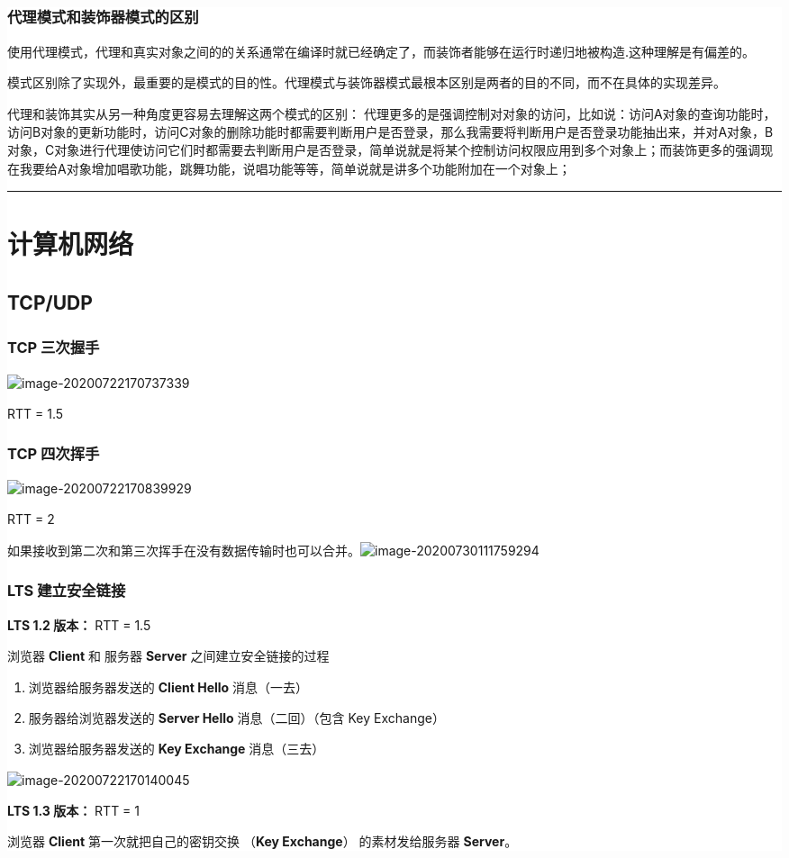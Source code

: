 

### 代理模式和装饰器模式的区别

使用代理模式，代理和真实对象之间的的关系通常在编译时就已经确定了，而装饰者能够在运行时递归地被构造.这种理解是有偏差的。

模式区别除了实现外，最重要的是模式的目的性。代理模式与装饰器模式最根本区别是两者的目的不同，而不在具体的实现差异。



代理和装饰其实从另一种角度更容易去理解这两个模式的区别：
代理更多的是强调控制对对象的访问，比如说：访问A对象的查询功能时，访问B对象的更新功能时，访问C对象的删除功能时都需要判断用户是否登录，那么我需要将判断用户是否登录功能抽出来，并对A对象，B对象，C对象进行代理使访问它们时都需要去判断用户是否登录，简单说就是将某个控制访问权限应用到多个对象上；而装饰更多的强调现在我要给A对象增加唱歌功能，跳舞功能，说唱功能等等，简单说就是讲多个功能附加在一个对象上；

---



# 计算机网络

## TCP/UDP

### TCP 三次握手 

![image-20200722170737339](interview_note.assets/image-20200722170737339.png)

RTT = 1.5

### TCP 四次挥手

![image-20200722170839929](interview_note.assets/image-20200722170839929.png)

RTT = 2

如果接收到第二次和第三次挥手在没有数据传输时也可以合并。![image-20200730111759294](interview_note.assets/image-20200730111759294.png)



### LTS 建立安全链接

**LTS 1.2 版本：** RTT = 1.5

浏览器 **Client** 和 服务器 **Server** 之间建立安全链接的过程

1. 浏览器给服务器发送的 **Client Hello** 消息（一去）

2. 服务器给浏览器发送的 **Server Hello** 消息（二回）（包含 Key Exchange）
3. 浏览器给服务器发送的 **Key Exchange** 消息（三去）

![image-20200722170140045](interview_note.assets/image-20200722170140045.png)



**LTS 1.3 版本：** RTT = 1

浏览器 **Client** 第一次就把自己的密钥交换 （**Key Exchange**） 的素材发给服务器 **Server**。
